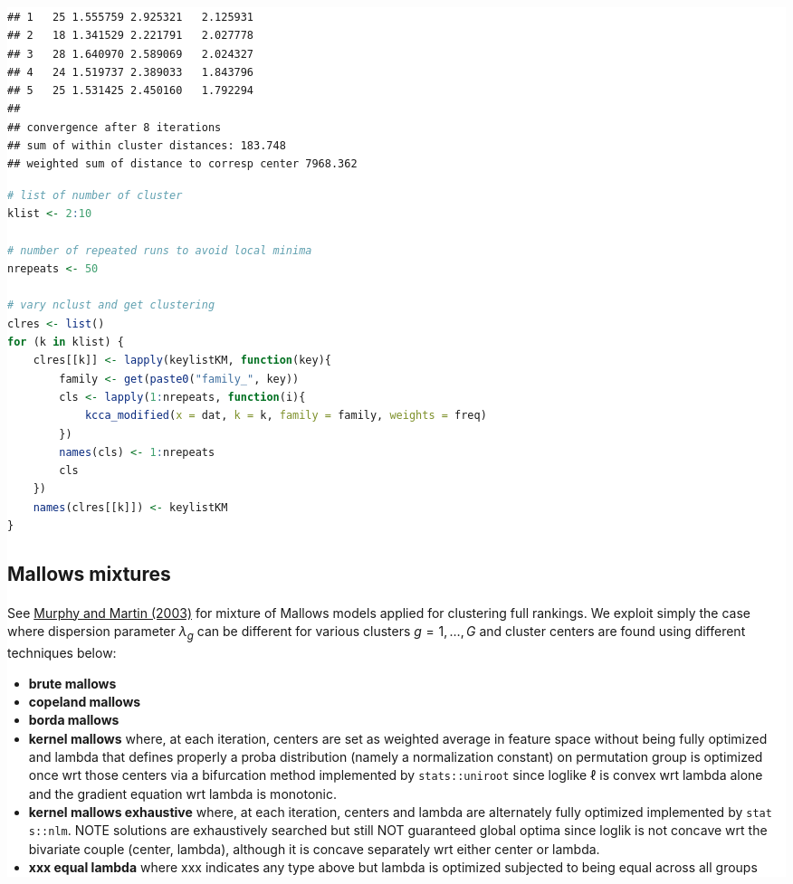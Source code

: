 ```
## 1   25 1.555759 2.925321   2.125931
## 2   18 1.341529 2.221791   2.027778
## 3   28 1.640970 2.589069   2.024327
## 4   24 1.519737 2.389033   1.843796
## 5   25 1.531425 2.450160   1.792294
## 
## convergence after 8 iterations
## sum of within cluster distances: 183.748 
## weighted sum of distance to corresp center 7968.362
```

```r
# list of number of cluster
klist <- 2:10

# number of repeated runs to avoid local minima
nrepeats <- 50

# vary nclust and get clustering
clres <- list()
for (k in klist) {
    clres[[k]] <- lapply(keylistKM, function(key){
        family <- get(paste0("family_", key))
        cls <- lapply(1:nrepeats, function(i){
            kcca_modified(x = dat, k = k, family = family, weights = freq)
        })
        names(cls) <- 1:nrepeats
        cls
    })
    names(clres[[k]]) <- keylistKM
}
```

## Mallows mixtures

See [Murphy and Martin (2003)](http://www.researchgate.net/publication/4897368_Mixtures_of_distance-based_models_for_ranking_data) for mixture of Mallows models applied for clustering full rankings. We exploit simply the case where dispersion parameter $\lambda_g$ can be different for various clusters $g=1,\dots,G$ and cluster centers are found using different techniques below:

- **brute mallows**
- **copeland mallows**
- **borda mallows**
- **kernel mallows** where, at each iteration, centers are set as weighted average in feature space without being fully optimized and lambda that defines properly a proba distribution (namely a normalization constant) on permutation group is optimized once wrt those centers via a bifurcation method implemented by `stats::uniroot` since loglike $\ell$ is convex wrt lambda alone and the gradient equation wrt lambda is monotonic.
- **kernel mallows exhaustive** where, at each iteration, centers and lambda are alternately fully optimized implemented by `stats::nlm`. NOTE solutions are exhaustively searched but still NOT guaranteed global optima since loglik is not concave wrt the bivariate couple (center, lambda), although it is concave separately wrt either center or lambda.
- **xxx equal lambda** where xxx indicates any type above but lambda is optimized subjected to being equal across all groups
